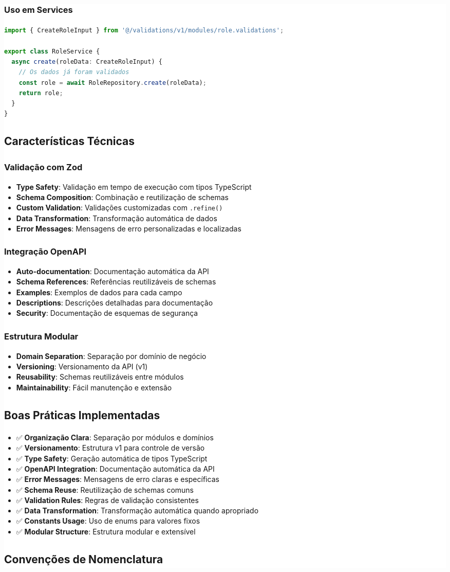 ### Uso em Services
```typescript
import { CreateRoleInput } from '@/validations/v1/modules/role.validations';

export class RoleService {
  async create(roleData: CreateRoleInput) {
    // Os dados já foram validados
    const role = await RoleRepository.create(roleData);
    return role;
  }
}
```

## Características Técnicas

### Validação com Zod
- **Type Safety**: Validação em tempo de execução com tipos TypeScript
- **Schema Composition**: Combinação e reutilização de schemas
- **Custom Validation**: Validações customizadas com `.refine()`
- **Data Transformation**: Transformação automática de dados
- **Error Messages**: Mensagens de erro personalizadas e localizadas

### Integração OpenAPI
- **Auto-documentation**: Documentação automática da API
- **Schema References**: Referências reutilizáveis de schemas
- **Examples**: Exemplos de dados para cada campo
- **Descriptions**: Descrições detalhadas para documentação
- **Security**: Documentação de esquemas de segurança

### Estrutura Modular
- **Domain Separation**: Separação por domínio de negócio
- **Versioning**: Versionamento da API (v1)
- **Reusability**: Schemas reutilizáveis entre módulos
- **Maintainability**: Fácil manutenção e extensão

## Boas Práticas Implementadas

- ✅ **Organização Clara**: Separação por módulos e domínios
- ✅ **Versionamento**: Estrutura v1 para controle de versão
- ✅ **Type Safety**: Geração automática de tipos TypeScript
- ✅ **OpenAPI Integration**: Documentação automática da API
- ✅ **Error Messages**: Mensagens de erro claras e específicas
- ✅ **Schema Reuse**: Reutilização de schemas comuns
- ✅ **Validation Rules**: Regras de validação consistentes
- ✅ **Data Transformation**: Transformação automática quando apropriado
- ✅ **Constants Usage**: Uso de enums para valores fixos
- ✅ **Modular Structure**: Estrutura modular e extensível

## Convenções de Nomenclatura
